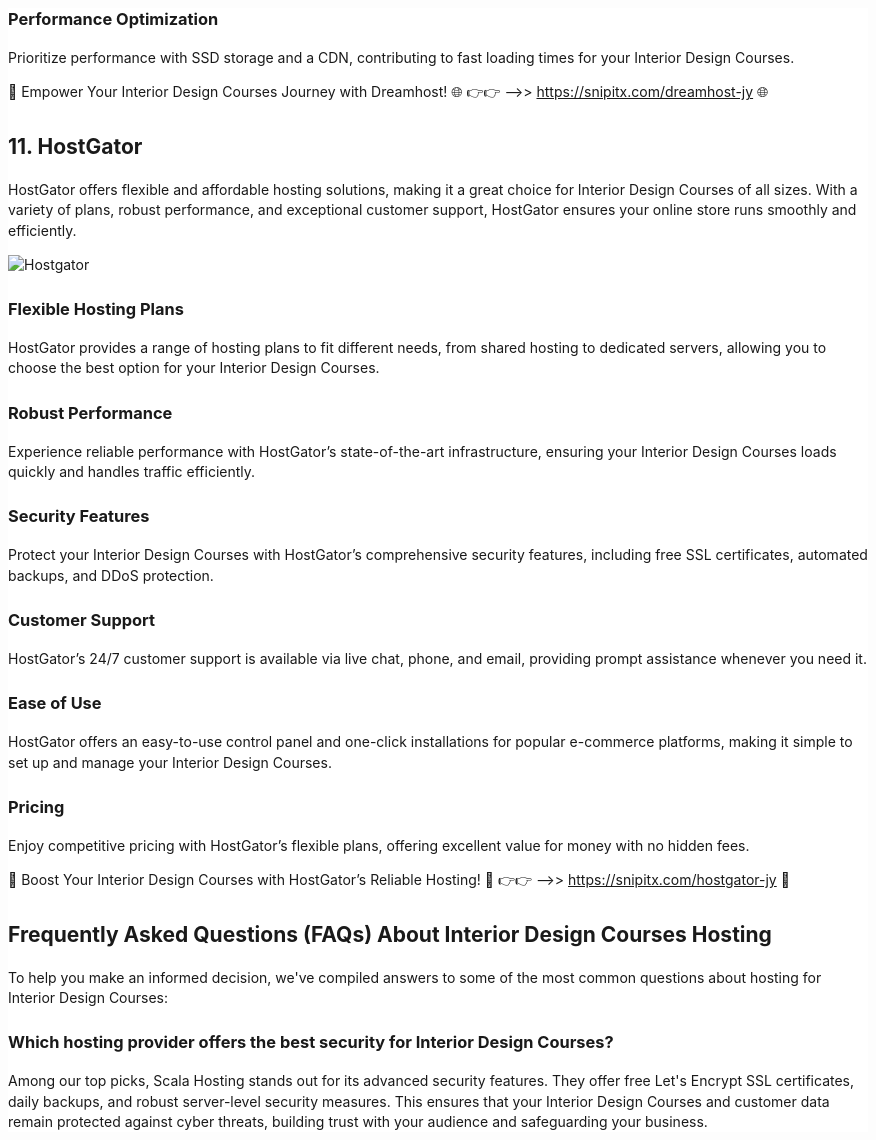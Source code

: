 ### Performance Optimization
Prioritize performance with SSD storage and a CDN, contributing to fast loading times for your Interior Design Courses.

🚀 Empower Your Interior Design Courses Journey with Dreamhost! 🌐
👉👉 -->> https://snipitx.com/dreamhost-jy 🌐

## 11. HostGator

HostGator offers flexible and affordable hosting solutions, making it a great choice for Interior Design Courses of all sizes. With a variety of plans, robust performance, and exceptional customer support, HostGator ensures your online store runs smoothly and efficiently.

![Hostgator](https://i.imgur.com/SNC0dSu.jpeg "Hostgator Hosting")

### Flexible Hosting Plans
HostGator provides a range of hosting plans to fit different needs, from shared hosting to dedicated servers, allowing you to choose the best option for your Interior Design Courses.

### Robust Performance
Experience reliable performance with HostGator’s state-of-the-art infrastructure, ensuring your Interior Design Courses loads quickly and handles traffic efficiently.

### Security Features
Protect your Interior Design Courses with HostGator’s comprehensive security features, including free SSL certificates, automated backups, and DDoS protection.

### Customer Support
HostGator’s 24/7 customer support is available via live chat, phone, and email, providing prompt assistance whenever you need it.

### Ease of Use
HostGator offers an easy-to-use control panel and one-click installations for popular e-commerce platforms, making it simple to set up and manage your Interior Design Courses.

### Pricing
Enjoy competitive pricing with HostGator’s flexible plans, offering excellent value for money with no hidden fees.

🌟 Boost Your Interior Design Courses with HostGator’s Reliable Hosting! 🚀
👉👉 -->> https://snipitx.com/hostgator-jy 🚀

## Frequently Asked Questions (FAQs) About Interior Design Courses Hosting

To help you make an informed decision, we've compiled answers to some of the most common questions about hosting for Interior Design Courses:

### Which hosting provider offers the best security for Interior Design Courses? 
Among our top picks, Scala Hosting stands out for its advanced security features. They offer free Let's Encrypt SSL certificates, daily backups, and robust server-level security measures. This ensures that your Interior Design Courses and customer data remain protected against cyber threats, building trust with your audience and safeguarding your business.
